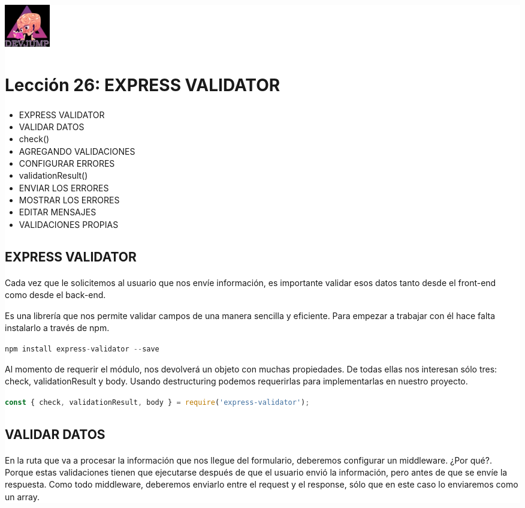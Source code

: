 <img  src='../logo.png' height='70px'>

# Lección 26: EXPRESS VALIDATOR

* EXPRESS VALIDATOR
* VALIDAR DATOS
* check()
* AGREGANDO VALIDACIONES
* CONFIGURAR ERRORES
* validationResult()
* ENVIAR LOS ERRORES
* MOSTRAR LOS ERRORES
* EDITAR MENSAJES
* VALIDACIONES PROPIAS




## EXPRESS VALIDATOR
Cada vez que le solicitemos al usuario que nos envíe información, es importante validar esos datos tanto desde el front-end como desde el back-end.

Es una librería que nos permite validar campos de una manera sencilla y eficiente.
Para empezar a trabajar con él hace falta instalarlo a través de npm.

```javascript
npm install express-validator --save
```

Al momento de requerir el módulo, nos devolverá un objeto con muchas propiedades. De todas ellas nos interesan sólo tres: check, validationResult y body. Usando destructuring podemos requerirlas para implementarlas en nuestro proyecto.

```javascript
const { check, validationResult, body } = require('express-validator');
```

## VALIDAR DATOS

En la ruta que va a procesar la información que nos llegue del formulario, deberemos configurar un middleware. ¿Por qué?. Porque estas validaciones tienen que ejecutarse después de que el usuario envió la información, pero antes de que se envíe la respuesta.
Como todo middleware, deberemos enviarlo entre el request y el response, sólo que en este caso lo enviaremos como un array. 
